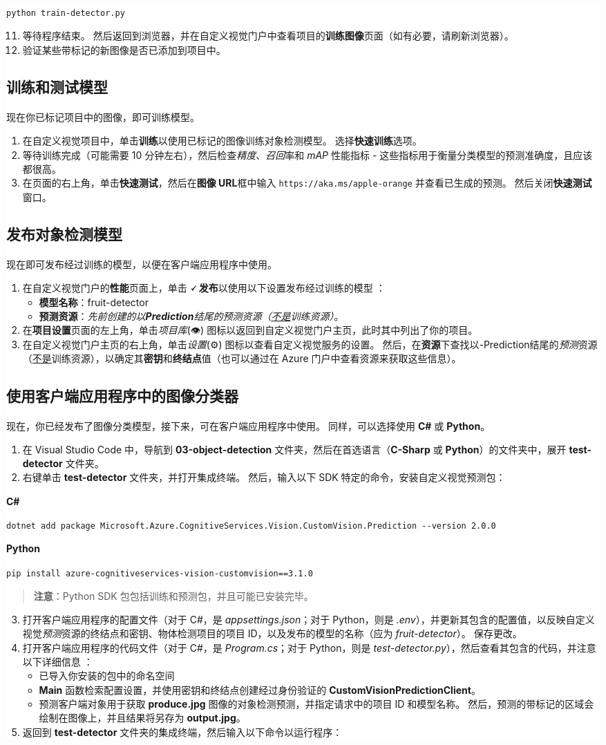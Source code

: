 ```
python train-detector.py
```
    
11. 等待程序结束。 然后返回到浏览器，并在自定义视觉门户中查看项目的**训练图像**页面（如有必要，请刷新浏览器）。
12. 验证某些带标记的新图像是否已添加到项目中。

## 训练和测试模型

现在你已标记项目中的图像，即可训练模型。

1. 在自定义视觉项目中，单击**训练**以使用已标记的图像训练对象检测模型。 选择**快速训练**选项。
2. 等待训练完成（可能需要 10 分钟左右），然后检查*精度*、*召回*率和 *mAP* 性能指标 - 这些指标用于衡量分类模型的预测准确度，且应该都很高。
3. 在页面的右上角，单击**快速测试**，然后在**图像 URL**框中输入 `https://aka.ms/apple-orange` 并查看已生成的预测。 然后关闭**快速测试**窗口。

## 发布对象检测模型

现在即可发布经过训练的模型，以便在客户端应用程序中使用。

1. 在自定义视觉门户的**性能**页面上，单击 **&#128504; 发布**以使用以下设置发布经过训练的模型 ：
    - **模型名称**：fruit-detector
    - **预测资源**：*先前创建的以**Prediction**结尾的预测资源（<u>不是</u>训练资源）*。
2. 在**项目设置**页面的左上角，单击*项目库*(&#128065;) 图标以返回到自定义视觉门户主页，此时其中列出了你的项目。
3. 在自定义视觉门户主页的右上角，单击*设置*(&#9881;) 图标以查看自定义视觉服务的设置。 然后，在**资源**下查找以-Prediction结尾的*预测*资源（<u>不是</u>训练资源），以确定其**密钥**和**终结点**值（也可以通过在 Azure 门户中查看资源来获取这些信息）。

## 使用客户端应用程序中的图像分类器

现在，你已经发布了图像分类模型，接下来，可在客户端应用程序中使用。 同样，可以选择使用 **C#** 或 **Python**。

1. 在 Visual Studio Code 中，导航到 **03-object-detection** 文件夹，然后在首选语言（**C-Sharp** 或 **Python**）的文件夹中，展开 **test-detector** 文件夹。
2. 右键单击 **test-detector** 文件夹，并打开集成终端。 然后，输入以下 SDK 特定的命令，安装自定义视觉预测包：

**C#**

```
dotnet add package Microsoft.Azure.CognitiveServices.Vision.CustomVision.Prediction --version 2.0.0
```

**Python**

```
pip install azure-cognitiveservices-vision-customvision==3.1.0
```

> **注意**：Python SDK 包包括训练和预测包，并且可能已安装完毕。

3. 打开客户端应用程序的配置文件（对于 C#，是 *appsettings.json*；对于 Python，则是 *.env*），并更新其包含的配置值，以反映自定义视觉*预测*资源的终结点和密钥、物体检测项目的项目 ID，以及发布的模型的名称（应为 *fruit-detector*）。 保存更改。
4. 打开客户端应用程序的代码文件（对于 C#，是 *Program.cs*；对于 Python，则是 *test-detector.py*），然后查看其包含的代码，并注意以下详细信息 ：
    - 已导入你安装的包中的命名空间
    - **Main** 函数检索配置设置，并使用密钥和终结点创建经过身份验证的 **CustomVisionPredictionClient**。
    - 预测客户端对象用于获取 **produce.jpg** 图像的对象检测预测，并指定请求中的项目 ID 和模型名称。 然后，预测的带标记的区域会绘制在图像上，并且结果将另存为 **output.jpg**。
5. 返回到 **test-detector** 文件夹的集成终端，然后输入以下命令以运行程序：
